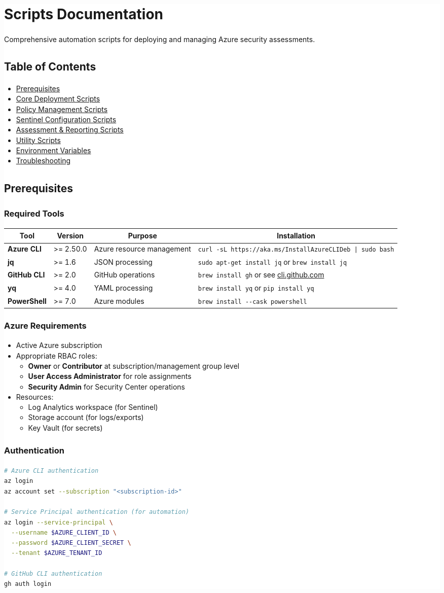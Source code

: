 # Scripts Documentation

Comprehensive automation scripts for deploying and managing Azure security assessments.

## Table of Contents
- [Prerequisites](#prerequisites)
- [Core Deployment Scripts](#core-deployment-scripts)
- [Policy Management Scripts](#policy-management-scripts)
- [Sentinel Configuration Scripts](#sentinel-configuration-scripts)
- [Assessment & Reporting Scripts](#assessment--reporting-scripts)
- [Utility Scripts](#utility-scripts)
- [Environment Variables](#environment-variables)
- [Troubleshooting](#troubleshooting)

## Prerequisites

### Required Tools
| Tool | Version | Purpose | Installation |
|------|---------|---------|-------------|
| **Azure CLI** | >= 2.50.0 | Azure resource management | `curl -sL https://aka.ms/InstallAzureCLIDeb \| sudo bash` |
| **jq** | >= 1.6 | JSON processing | `sudo apt-get install jq` or `brew install jq` |
| **GitHub CLI** | >= 2.0 | GitHub operations | `brew install gh` or see [cli.github.com](https://cli.github.com) |
| **yq** | >= 4.0 | YAML processing | `brew install yq` or `pip install yq` |
| **PowerShell** | >= 7.0 | Azure modules | `brew install --cask powershell` |

### Azure Requirements
- Active Azure subscription
- Appropriate RBAC roles:
  - **Owner** or **Contributor** at subscription/management group level
  - **User Access Administrator** for role assignments
  - **Security Admin** for Security Center operations
- Resources:
  - Log Analytics workspace (for Sentinel)
  - Storage account (for logs/exports)
  - Key Vault (for secrets)

### Authentication
```bash
# Azure CLI authentication
az login
az account set --subscription "<subscription-id>"

# Service Principal authentication (for automation)
az login --service-principal \
  --username $AZURE_CLIENT_ID \
  --password $AZURE_CLIENT_SECRET \
  --tenant $AZURE_TENANT_ID

# GitHub CLI authentication
gh auth login
```
